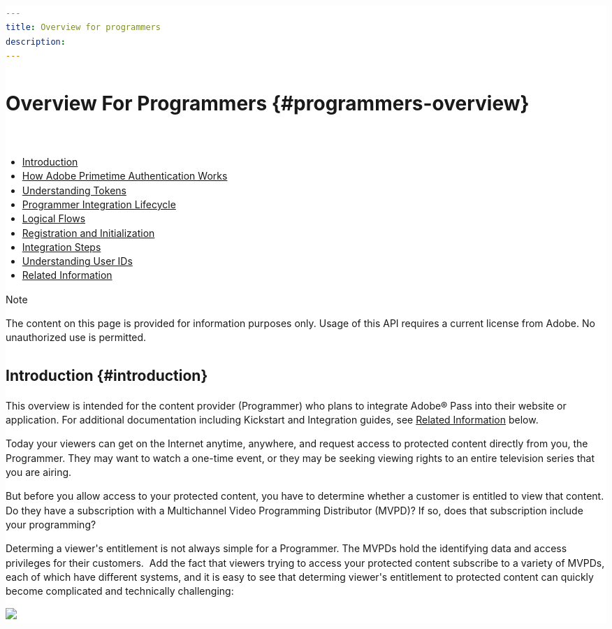```yaml
---
title: Overview for programmers
description:
---
```


# Overview For Programmers {#programmers-overview}


 

  - [Introduction](#introduction)
  - [How Adobe Primetime Authentication Works](#HowItWorks)
  - [Understanding Tokens](#understanding_tokens)
  - [Programmer Integration Lifecycle](#prog_integ_lifecycle)
  - [Logical Flows](#logical_flows)
  - [Registration and Initialization](#reg_and_init)
  - [Integration Steps](#integration_steps)
  - [Understanding User IDs](#user_ids)
  - [Related Information](#Related)

>[!NOTE]
>
>The content on this page is provided for information purposes only. Usage of this API requires a current license from Adobe. No unauthorized use is permitted.

## Introduction {#introduction}

This overview is intended for the content provider (Programmer) who plans to integrate Adobe® Pass into their website or application. For additional documentation including Kickstart and Integration guides, see [Related Information](#Related) below.

Today your viewers can get on the Internet anytime, anywhere, and
request access to protected content directly from you, the Programmer.
They may want to watch a one-time event, or they may be seeking viewing
rights to an entire television series that you are airing. 

But before you allow access to your protected content, you have to
determine whether a customer is entitled to view that content. Do they
have a subscription with a Multichannel Video Programming Distributor
(MVPD)? If so, does that subscription include your programming? 

Determing a viewer's entitlement is not always simple for a Programmer.
The MVPDs hold the identifying data and access privileges for their
customers.  Add the fact that viewers trying to access your protected
content subscribe to a variety of MVPDs, each of which have different
systems, and it is easy to see that determing viewer's entitlement to
protected content can quickly become complicated and technically
challenging:

![](https://dzf8vqv24eqhg.cloudfront.net/userfiles/258/326/ckfinder/images/u_p_m.png)
